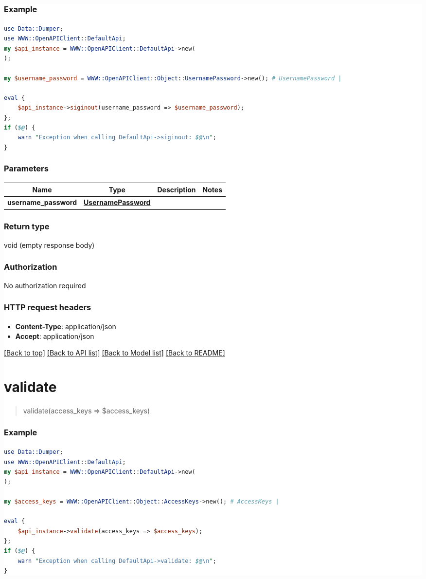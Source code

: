 
### Example 
```perl
use Data::Dumper;
use WWW::OpenAPIClient::DefaultApi;
my $api_instance = WWW::OpenAPIClient::DefaultApi->new(
);

my $username_password = WWW::OpenAPIClient::Object::UsernamePassword->new(); # UsernamePassword | 

eval { 
    $api_instance->siginout(username_password => $username_password);
};
if ($@) {
    warn "Exception when calling DefaultApi->siginout: $@\n";
}
```

### Parameters

Name | Type | Description  | Notes
------------- | ------------- | ------------- | -------------
 **username_password** | [**UsernamePassword**](UsernamePassword.md)|  | 

### Return type

void (empty response body)

### Authorization

No authorization required

### HTTP request headers

 - **Content-Type**: application/json
 - **Accept**: application/json

[[Back to top]](#) [[Back to API list]](../README.md#documentation-for-api-endpoints) [[Back to Model list]](../README.md#documentation-for-models) [[Back to README]](../README.md)

# **validate**
> validate(access_keys => $access_keys)



### Example 
```perl
use Data::Dumper;
use WWW::OpenAPIClient::DefaultApi;
my $api_instance = WWW::OpenAPIClient::DefaultApi->new(
);

my $access_keys = WWW::OpenAPIClient::Object::AccessKeys->new(); # AccessKeys | 

eval { 
    $api_instance->validate(access_keys => $access_keys);
};
if ($@) {
    warn "Exception when calling DefaultApi->validate: $@\n";
}
```
